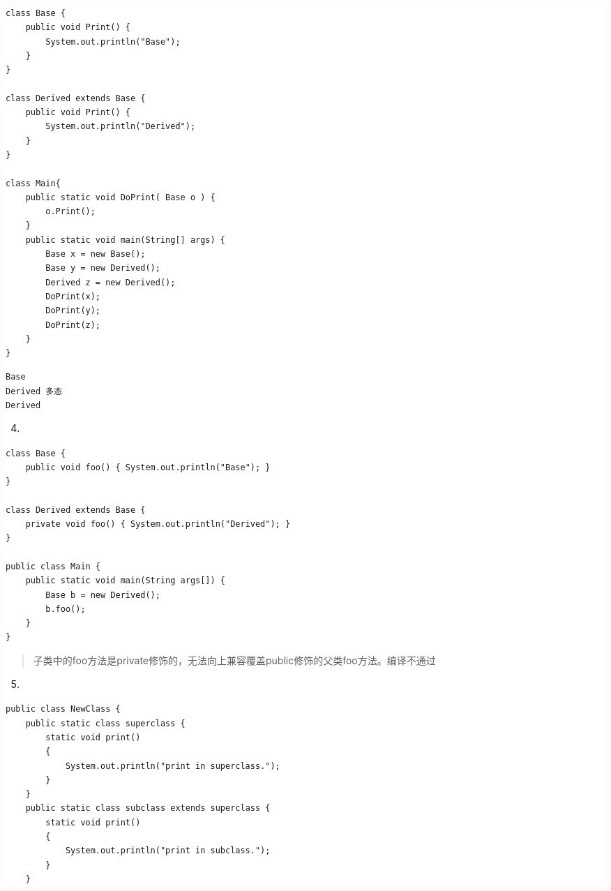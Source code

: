 ```
class Base {
    public void Print() {
        System.out.println("Base");
    }         
}
 
class Derived extends Base {    
    public void Print() {
        System.out.println("Derived");
    }
}
 
class Main{
    public static void DoPrint( Base o ) {
        o.Print();   
    }
    public static void main(String[] args) {
        Base x = new Base();
        Base y = new Derived();
        Derived z = new Derived();
        DoPrint(x);
        DoPrint(y);
        DoPrint(z);
    }
}
```
```
Base
Derived 多态
Derived
```
4. 
```
class Base {
    public void foo() { System.out.println("Base"); }
}
  
class Derived extends Base {
    private void foo() { System.out.println("Derived"); } 
}
  
public class Main {
    public static void main(String args[]) {
        Base b = new Derived();
        b.foo();
    }
} 
```
> 子类中的foo方法是private修饰的，无法向上兼容覆盖public修饰的父类foo方法。编译不通过
5. 
```
public class NewClass { 
	public static class superclass { 
		static void print() 
		{ 
			System.out.println("print in superclass."); 
		} 
	} 
	public static class subclass extends superclass { 
		static void print() 
		{ 
			System.out.println("print in subclass."); 
		} 
	} 
```